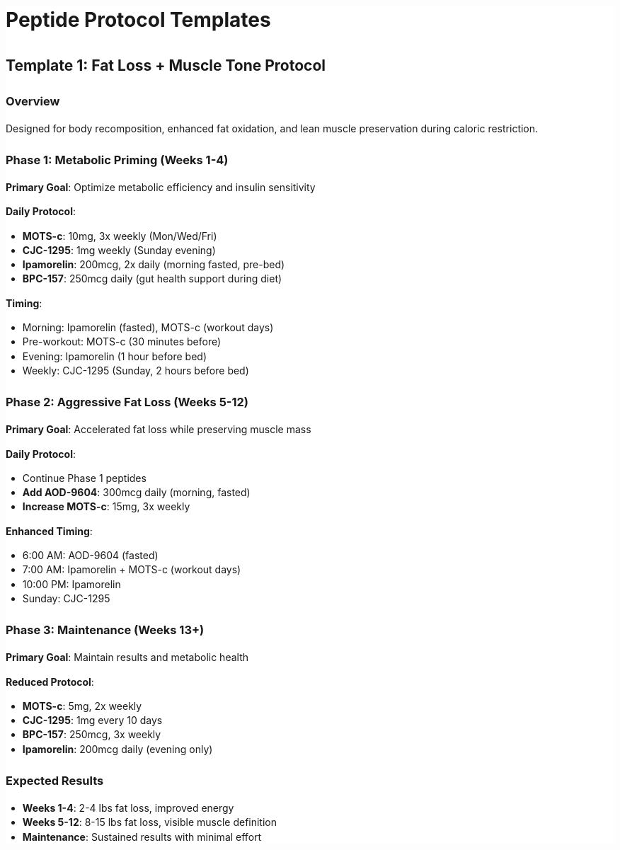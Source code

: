 # Peptide Protocol Templates

## Template 1: Fat Loss + Muscle Tone Protocol

### Overview
Designed for body recomposition, enhanced fat oxidation, and lean muscle preservation during caloric restriction.

### Phase 1: Metabolic Priming (Weeks 1-4)
**Primary Goal**: Optimize metabolic efficiency and insulin sensitivity

**Daily Protocol**:
- **MOTS-c**: 10mg, 3x weekly (Mon/Wed/Fri)
- **CJC-1295**: 1mg weekly (Sunday evening)
- **Ipamorelin**: 200mcg, 2x daily (morning fasted, pre-bed)
- **BPC-157**: 250mcg daily (gut health support during diet)

**Timing**:
- Morning: Ipamorelin (fasted), MOTS-c (workout days)
- Pre-workout: MOTS-c (30 minutes before)
- Evening: Ipamorelin (1 hour before bed)
- Weekly: CJC-1295 (Sunday, 2 hours before bed)

### Phase 2: Aggressive Fat Loss (Weeks 5-12)
**Primary Goal**: Accelerated fat loss while preserving muscle mass

**Daily Protocol**:
- Continue Phase 1 peptides
- **Add AOD-9604**: 300mcg daily (morning, fasted)
- **Increase MOTS-c**: 15mg, 3x weekly

**Enhanced Timing**:
- 6:00 AM: AOD-9604 (fasted)
- 7:00 AM: Ipamorelin + MOTS-c (workout days)
- 10:00 PM: Ipamorelin
- Sunday: CJC-1295

### Phase 3: Maintenance (Weeks 13+)
**Primary Goal**: Maintain results and metabolic health

**Reduced Protocol**:
- **MOTS-c**: 5mg, 2x weekly
- **CJC-1295**: 1mg every 10 days
- **BPC-157**: 250mcg, 3x weekly
- **Ipamorelin**: 200mcg daily (evening only)

### Expected Results
- **Weeks 1-4**: 2-4 lbs fat loss, improved energy
- **Weeks 5-12**: 8-15 lbs fat loss, visible muscle definition
- **Maintenance**: Sustained results with minimal effort
